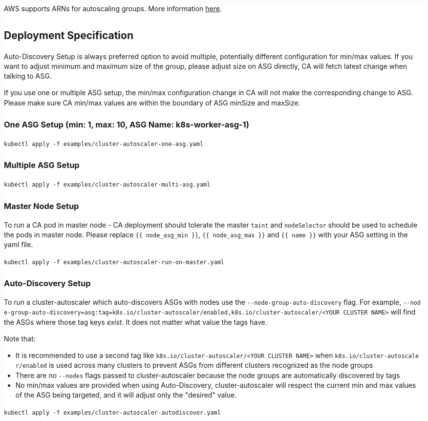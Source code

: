 AWS supports ARNs for autoscaling groups. More information [here](https://docs.aws.amazon.com/autoscaling/latest/userguide/control-access-using-iam.html#policy-auto-scaling-resources).

## Deployment Specification
Auto-Discovery Setup is always preferred option to avoid multiple, potentially different configuration for min/max values. If you want to adjust minimum and maximum size of the group, please adjust size on ASG directly, CA will fetch latest change when talking to ASG.

If you use one or multiple ASG setup, the min/max configuration change in CA will not make the corresponding change to ASG. Please make sure CA min/max values are within the boundary of ASG minSize and maxSize.

### One ASG Setup (min: 1, max: 10, ASG Name: k8s-worker-asg-1)
```
kubectl apply -f examples/cluster-autoscaler-one-asg.yaml
```

### Multiple ASG Setup
```
kubectl apply -f examples/cluster-autoscaler-multi-asg.yaml
```

### Master Node Setup

To run a CA pod in master node - CA deployment should tolerate the master `taint` and `nodeSelector` should be used to schedule the pods in master node.
Please replace `{{ node_asg_min }}`, `{{ node_asg_max }}` and `{{ name }}` with your ASG setting in the yaml file.
```
kubectl apply -f examples/cluster-autoscaler-run-on-master.yaml
```


### Auto-Discovery Setup

To run a cluster-autoscaler which auto-discovers ASGs with nodes use the `--node-group-auto-discovery` flag. For example, `--node-group-auto-discovery=asg:tag=k8s.io/cluster-autoscaler/enabled,k8s.io/cluster-autoscaler/<YOUR CLUSTER NAME>` will find the ASGs where those tag keys
_exist_. It does not matter what value the tags have.

Note that:

* It is recommended to use a second tag like `k8s.io/cluster-autoscaler/<YOUR CLUSTER NAME>` when `k8s.io/cluster-autoscaler/enabled` is used across many clusters to prevent ASGs from different clusters recognized as the node groups
* There are no `--nodes` flags passed to cluster-autoscaler because the node groups are automatically discovered by tags
* No min/max values are provided when using Auto-Discovery, cluster-autoscaler will respect the current min and max values of the ASG being targeted, and it will adjust only the "desired" value.

```
kubectl apply -f examples/cluster-autoscaler-autodiscover.yaml
```
